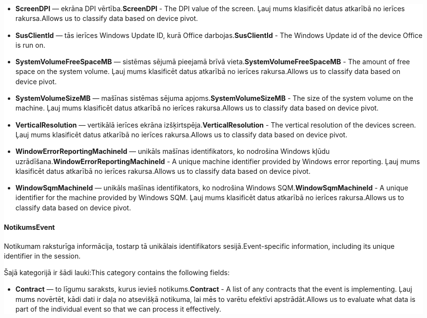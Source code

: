   - <span data-ttu-id="d2c4c-359">**ScreenDPI** — ekrāna DPI vērtība.</span><span class="sxs-lookup"><span data-stu-id="d2c4c-359">**ScreenDPI** - The DPI value of the screen.</span></span> <span data-ttu-id="d2c4c-360">Ļauj mums klasificēt datus atkarībā no ierīces rakursa.</span><span class="sxs-lookup"><span data-stu-id="d2c4c-360">Allows us to classify data based on device pivot.</span></span>

  - <span data-ttu-id="d2c4c-361">**SusClientId** — tās ierīces Windows Update ID, kurā Office darbojas.</span><span class="sxs-lookup"><span data-stu-id="d2c4c-361">**SusClientId** - The Windows Update id of the device Office is run on.</span></span>

  - <span data-ttu-id="d2c4c-362">**SystemVolumeFreeSpaceMB** — sistēmas sējumā pieejamā brīvā vieta.</span><span class="sxs-lookup"><span data-stu-id="d2c4c-362">**SystemVolumeFreeSpaceMB** - The amount of free space on the system volume.</span></span> <span data-ttu-id="d2c4c-363">Ļauj mums klasificēt datus atkarībā no ierīces rakursa.</span><span class="sxs-lookup"><span data-stu-id="d2c4c-363">Allows us to classify data based on device pivot.</span></span>

  - <span data-ttu-id="d2c4c-364">**SystemVolumeSizeMB** — mašīnas sistēmas sējuma apjoms.</span><span class="sxs-lookup"><span data-stu-id="d2c4c-364">**SystemVolumeSizeMB** - The size of the system volume on the machine.</span></span> <span data-ttu-id="d2c4c-365">Ļauj mums klasificēt datus atkarībā no ierīces rakursa.</span><span class="sxs-lookup"><span data-stu-id="d2c4c-365">Allows us to classify data based on device pivot.</span></span>

  - <span data-ttu-id="d2c4c-366">**VerticalResolution** — vertikālā ierīces ekrāna izšķirtspēja.</span><span class="sxs-lookup"><span data-stu-id="d2c4c-366">**VerticalResolution** - The vertical resolution of the devices screen.</span></span> <span data-ttu-id="d2c4c-367">Ļauj mums klasificēt datus atkarībā no ierīces rakursa.</span><span class="sxs-lookup"><span data-stu-id="d2c4c-367">Allows us to classify data based on device pivot.</span></span>

  - <span data-ttu-id="d2c4c-368">**WindowErrorReportingMachineId** — unikāls mašīnas identifikators, ko nodrošina Windows kļūdu uzrādīšana.</span><span class="sxs-lookup"><span data-stu-id="d2c4c-368">**WindowErrorReportingMachineId** - A unique machine identifier provided by Windows error reporting.</span></span> <span data-ttu-id="d2c4c-369">Ļauj mums klasificēt datus atkarībā no ierīces rakursa.</span><span class="sxs-lookup"><span data-stu-id="d2c4c-369">Allows us to classify data based on device pivot.</span></span>

  - <span data-ttu-id="d2c4c-370">**WindowSqmMachineId** — unikāls mašīnas identifikators, ko nodrošina Windows SQM.</span><span class="sxs-lookup"><span data-stu-id="d2c4c-370">**WindowSqmMachineId** - A unique identifier for the machine provided by Windows SQM.</span></span> <span data-ttu-id="d2c4c-371">Ļauj mums klasificēt datus atkarībā no ierīces rakursa.</span><span class="sxs-lookup"><span data-stu-id="d2c4c-371">Allows us to classify data based on device pivot.</span></span>

#### <a name="event"></a><span data-ttu-id="d2c4c-372">Notikums</span><span class="sxs-lookup"><span data-stu-id="d2c4c-372">Event</span></span> 

<span data-ttu-id="d2c4c-373">Notikumam raksturīga informācija, tostarp tā unikālais identifikators sesijā.</span><span class="sxs-lookup"><span data-stu-id="d2c4c-373">Event-specific information, including its unique identifier in the session.</span></span>

<span data-ttu-id="d2c4c-374">Šajā kategorijā ir šādi lauki:</span><span class="sxs-lookup"><span data-stu-id="d2c4c-374">This category contains the following fields:</span></span>

  - <span data-ttu-id="d2c4c-375">**Contract** — to līgumu saraksts, kurus ievieš notikums.</span><span class="sxs-lookup"><span data-stu-id="d2c4c-375">**Contract** - A list of any contracts that the event is implementing.</span></span> <span data-ttu-id="d2c4c-376">Ļauj mums novērtēt, kādi dati ir daļa no atsevišķā notikuma, lai mēs to varētu efektīvi apstrādāt.</span><span class="sxs-lookup"><span data-stu-id="d2c4c-376">Allows us to evaluate what data is part of the individual event so that we can process it effectively.</span></span>

